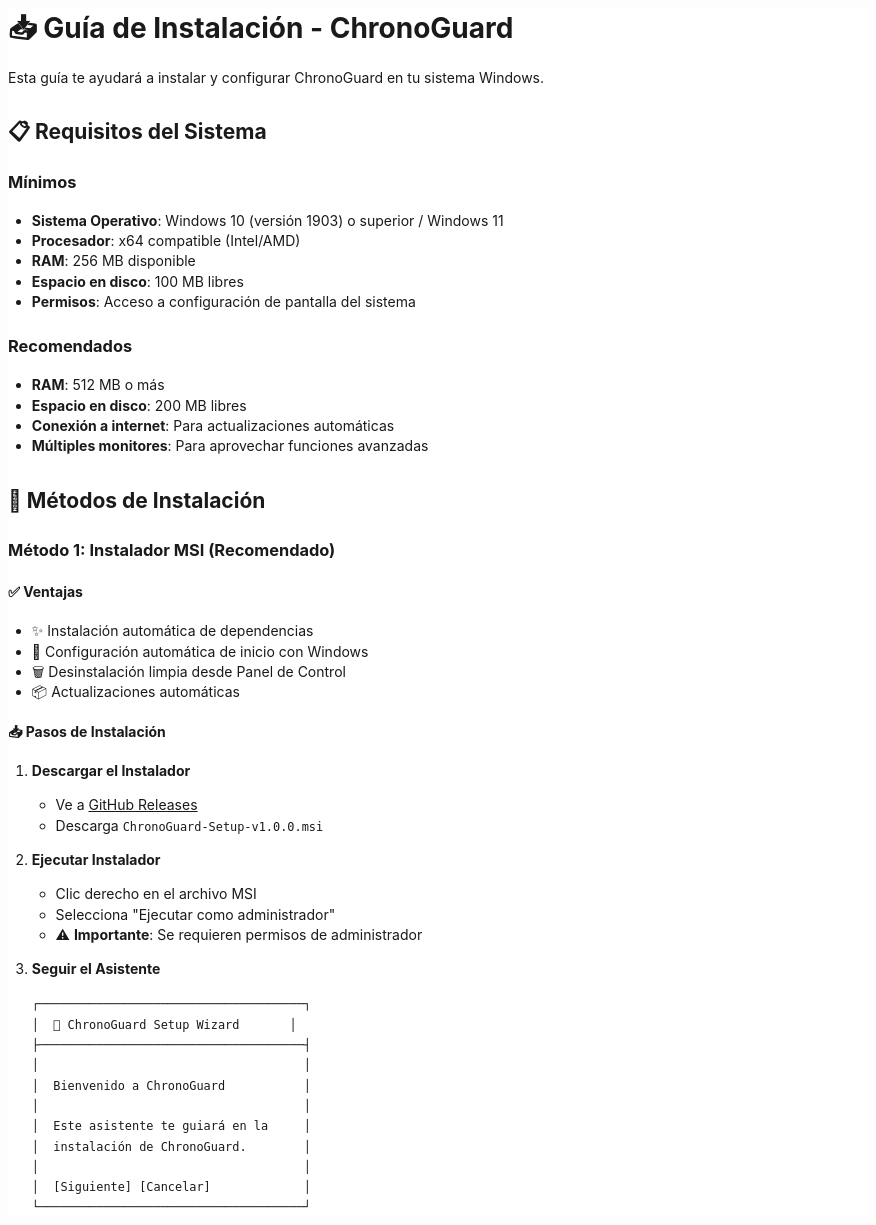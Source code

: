 # 📥 Guía de Instalación - ChronoGuard

Esta guía te ayudará a instalar y configurar ChronoGuard en tu sistema Windows.

## 📋 Requisitos del Sistema

### Mínimos
- **Sistema Operativo**: Windows 10 (versión 1903) o superior / Windows 11
- **Procesador**: x64 compatible (Intel/AMD)
- **RAM**: 256 MB disponible
- **Espacio en disco**: 100 MB libres
- **Permisos**: Acceso a configuración de pantalla del sistema

### Recomendados
- **RAM**: 512 MB o más
- **Espacio en disco**: 200 MB libres
- **Conexión a internet**: Para actualizaciones automáticas
- **Múltiples monitores**: Para aprovechar funciones avanzadas

## 🚀 Métodos de Instalación

### Método 1: Instalador MSI (Recomendado)

#### ✅ Ventajas
- ✨ Instalación automática de dependencias
- 🔧 Configuración automática de inicio con Windows
- 🗑️ Desinstalación limpia desde Panel de Control
- 📦 Actualizaciones automáticas

#### 📥 Pasos de Instalación

1. **Descargar el Instalador**
   - Ve a [GitHub Releases](https://github.com/DanielAguilarJ/ChronoGuard/releases/latest)
   - Descarga `ChronoGuard-Setup-v1.0.0.msi`

2. **Ejecutar Instalador**
   - Clic derecho en el archivo MSI
   - Selecciona "Ejecutar como administrador"
   - ⚠️ **Importante**: Se requieren permisos de administrador

3. **Seguir el Asistente**
   ```
   ┌─────────────────────────────────────┐
   │  🌅 ChronoGuard Setup Wizard       │
   ├─────────────────────────────────────┤
   │                                     │
   │  Bienvenido a ChronoGuard           │
   │                                     │
   │  Este asistente te guiará en la     │
   │  instalación de ChronoGuard.        │
   │                                     │
   │  [Siguiente] [Cancelar]             │
   └─────────────────────────────────────┘
   ```
